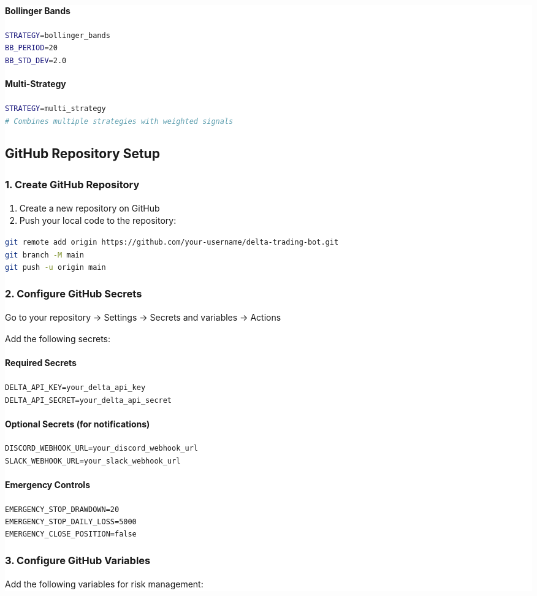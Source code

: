 #### Bollinger Bands
```bash
STRATEGY=bollinger_bands
BB_PERIOD=20
BB_STD_DEV=2.0
```

#### Multi-Strategy
```bash
STRATEGY=multi_strategy
# Combines multiple strategies with weighted signals
```

## GitHub Repository Setup

### 1. Create GitHub Repository

1. Create a new repository on GitHub
2. Push your local code to the repository:

```bash
git remote add origin https://github.com/your-username/delta-trading-bot.git
git branch -M main
git push -u origin main
```

### 2. Configure GitHub Secrets

Go to your repository → Settings → Secrets and variables → Actions

Add the following secrets:

#### Required Secrets
```
DELTA_API_KEY=your_delta_api_key
DELTA_API_SECRET=your_delta_api_secret
```

#### Optional Secrets (for notifications)
```
DISCORD_WEBHOOK_URL=your_discord_webhook_url
SLACK_WEBHOOK_URL=your_slack_webhook_url
```

#### Emergency Controls
```
EMERGENCY_STOP_DRAWDOWN=20
EMERGENCY_STOP_DAILY_LOSS=5000
EMERGENCY_CLOSE_POSITION=false
```

### 3. Configure GitHub Variables

Add the following variables for risk management:
